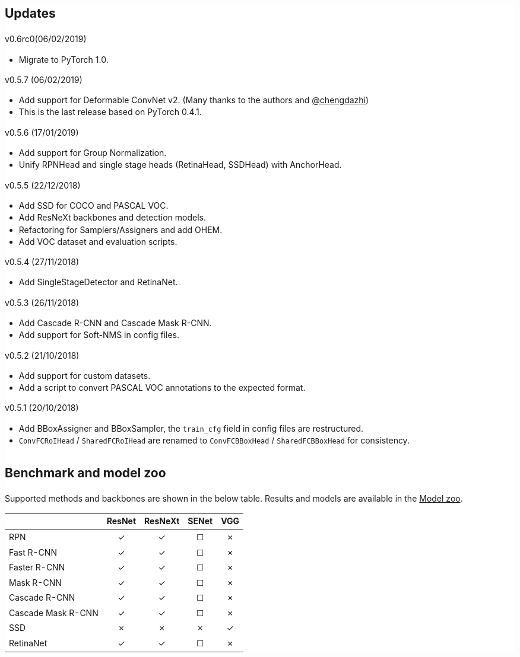 ## Updates

v0.6rc0(06/02/2019)
- Migrate to PyTorch 1.0.

v0.5.7 (06/02/2019)
- Add support for Deformable ConvNet v2. (Many thanks to the authors and [@chengdazhi](https://github.com/chengdazhi))
- This is the last release based on PyTorch 0.4.1.

v0.5.6 (17/01/2019)
- Add support for Group Normalization.
- Unify RPNHead and single stage heads (RetinaHead, SSDHead) with AnchorHead.

v0.5.5 (22/12/2018)
- Add SSD for COCO and PASCAL VOC.
- Add ResNeXt backbones and detection models.
- Refactoring for Samplers/Assigners and add OHEM.
- Add VOC dataset and evaluation scripts.

v0.5.4 (27/11/2018)
- Add SingleStageDetector and RetinaNet.

v0.5.3 (26/11/2018)
- Add Cascade R-CNN and Cascade Mask R-CNN.
- Add support for Soft-NMS in config files.

v0.5.2 (21/10/2018)
- Add support for custom datasets.
- Add a script to convert PASCAL VOC annotations to the expected format.

v0.5.1 (20/10/2018)
- Add BBoxAssigner and BBoxSampler, the `train_cfg` field in config files are restructured.
- `ConvFCRoIHead` / `SharedFCRoIHead` are renamed to `ConvFCBBoxHead` / `SharedFCBBoxHead` for consistency.

## Benchmark and model zoo

Supported methods and backbones are shown in the below table.
Results and models are available in the [Model zoo](MODEL_ZOO.md).

|                    | ResNet   | ResNeXt  | SENet    | VGG      |
|--------------------|:--------:|:--------:|:--------:|:--------:|
| RPN                | ✓        | ✓        | ☐        | ✗        |
| Fast R-CNN         | ✓        | ✓        | ☐        | ✗        |
| Faster R-CNN       | ✓        | ✓        | ☐        | ✗        |
| Mask R-CNN         | ✓        | ✓        | ☐        | ✗        |
| Cascade R-CNN      | ✓        | ✓        | ☐        | ✗        |
| Cascade Mask R-CNN | ✓        | ✓        | ☐        | ✗        |
| SSD                | ✗        | ✗        | ✗        | ✓        |
| RetinaNet          | ✓        | ✓        | ☐        | ✗        |
